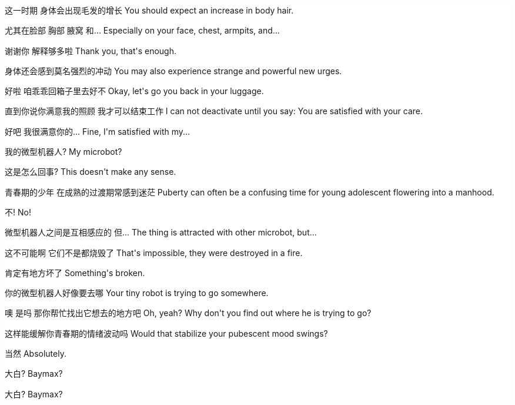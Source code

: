 这一时期 身体会出现毛发的增长
You should expect an increase in body hair.

尤其在脸部 胸部 腋窝 和...
Especially on your face,  chest, armpits, and...

谢谢你 解释够多啦
Thank you, that's enough.

身体还会感到莫名强烈的冲动
You may also experience strange and powerful new urges.

好啦 咱乖乖回箱子里去好不
Okay, let's go you back in your luggage.

直到你说你满意我的照顾 我才可以结束工作
I can not deactivate until you say: You are satisfied with your care.

好吧 我很满意你的...
Fine, I'm satisfied with my...

我的微型机器人?
My microbot?

这是怎么回事?
This doesn't make any sense.

青春期的少年 在成熟的过渡期常感到迷茫
Puberty can often be a confusing time for young adolescent flowering into a manhood.

不!
No!

微型机器人之间是互相感应的 但...
The thing is attracted with other microbot, but...

这不可能啊 它们不是都烧毁了
That's impossible, they were destroyed in a fire.

肯定有地方坏了
Something's broken.

你的微型机器人好像要去哪
Your tiny robot is trying to go somewhere.

噢 是吗 那你帮忙找出它想去的地方吧
Oh, yeah? Why don't you find out where he is trying to go?

这样能缓解你青春期的情绪波动吗
Would that stabilize your pubescent mood swings?

当然
Absolutely.

大白?
Baymax?

大白?
Baymax?
